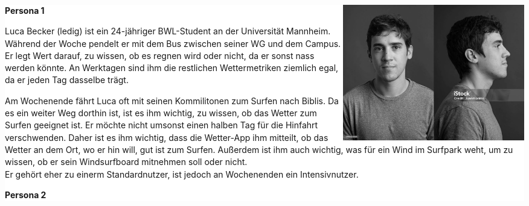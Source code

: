 **Persona 1**
<img src="Bilder/Persona1.jpg" alt="[Bild: Persona 1]" align="right" width="300"/>

Luca Becker (ledig) ist ein 24-jähriger BWL-Student an der Universität Mannheim. Während der Woche pendelt er mit dem Bus zwischen seiner WG und dem Campus. Er legt Wert darauf, zu wissen, ob es regnen wird oder nicht, da er sonst nass werden könnte. An Werktagen sind ihm die restlichen Wettermetriken ziemlich egal, da er jeden Tag dasselbe trägt.

Am Wochenende fährt Luca oft mit seinen Kommilitonen zum Surfen nach Biblis. Da es ein weiter Weg dorthin ist, ist es ihm wichtig, zu wissen, ob das Wetter zum Surfen geeignet ist. Er möchte nicht umsonst einen halben Tag für die Hinfahrt verschwenden. Daher ist es ihm wichtig, dass die Wetter-App ihm mitteilt, ob das Wetter an dem Ort, wo er hin will, gut ist zum Surfen. Außerdem ist ihm auch wichtig, was für ein Wind im Surfpark weht, um zu wissen, ob er sein Windsurfboard mitnehmen soll oder nicht.<br>
Er gehört eher zu einerm Standardnutzer, ist jedoch an Wochenenden ein Intensivnutzer.

**Persona 2**